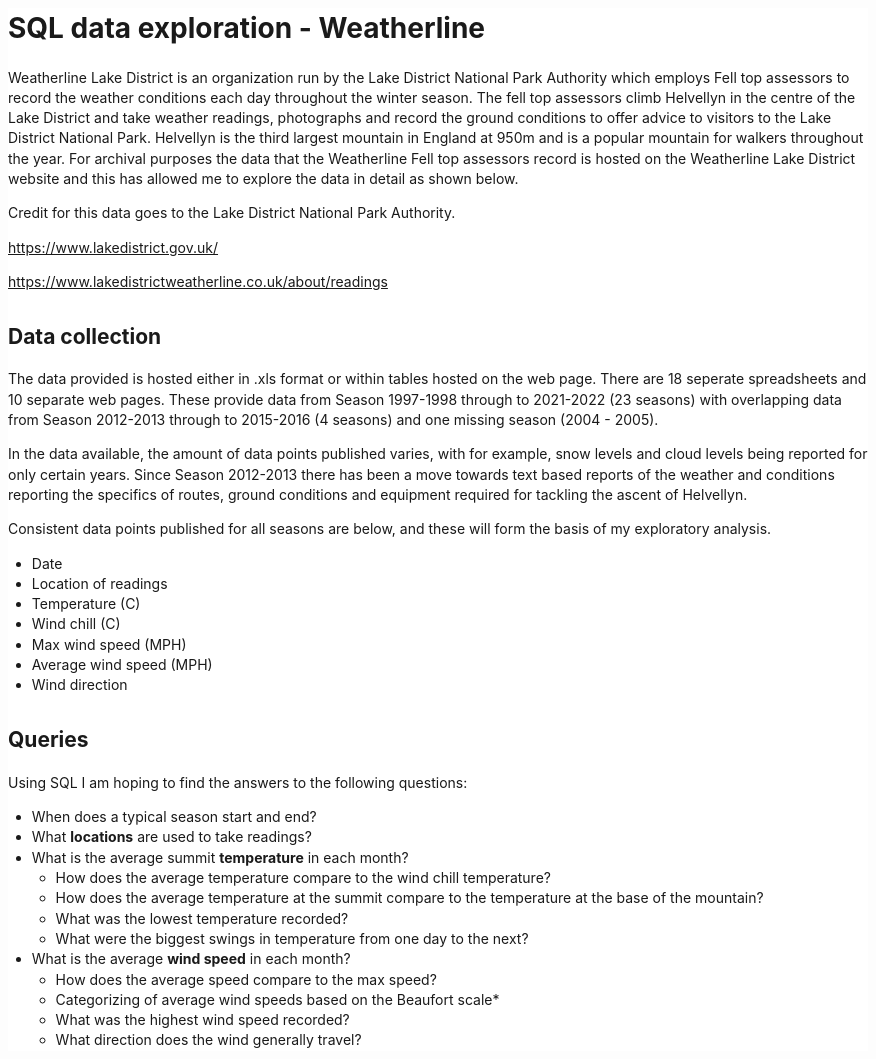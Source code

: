 # SQL data exploration - Weatherline
Weatherline Lake District is an organization run by the Lake District National Park Authority which employs Fell top assessors to record the weather conditions each day throughout the winter season. The fell top assessors climb Helvellyn in the centre of the Lake District and take weather readings, photographs and record the ground conditions to offer advice to visitors to the Lake District National Park. Helvellyn is the third largest mountain in England at 950m and is a popular mountain for walkers throughout the year. For archival purposes the data that the Weatherline Fell top assessors record is hosted on the Weatherline Lake District website and this has allowed me to explore the data in detail as shown below.

Credit for this data goes to the Lake District National Park Authority.

https://www.lakedistrict.gov.uk/

https://www.lakedistrictweatherline.co.uk/about/readings


## Data collection

The data provided is hosted either in .xls format or within tables hosted on the web page. There are 18 seperate spreadsheets and 10 separate web pages. These provide data from Season 1997-1998 through to 2021-2022 (23 seasons) with overlapping data from Season 2012-2013 through to 2015-2016 (4 seasons) and one missing season (2004 - 2005).

In the data available, the amount of data points published varies, with for example, snow levels and cloud levels being reported for only certain years. Since Season 2012-2013 there has been a move towards text based reports of the weather and conditions reporting the specifics of routes, ground conditions and equipment required for tackling the ascent of Helvellyn.

Consistent data points published for all seasons are below, and these will form the basis of my exploratory analysis.

* Date
* Location of readings
* Temperature (C)
* Wind chill (C)
* Max wind speed (MPH)
* Average wind speed (MPH)
* Wind direction

## Queries
Using SQL I am hoping to find the answers to the following questions:
* When does a typical season start and end?
* What **locations** are used to take readings?
* What is the average summit **temperature** in each month?
    * How does the average temperature compare to the wind chill temperature?
	* How does the average temperature at the summit compare to the temperature at the base of the mountain?
	* What was the lowest temperature recorded?
    * What were the biggest swings in temperature from one day to the next?
* What is the average **wind speed** in each month?
    * How does the average speed compare to the max speed?
	* Categorizing of average wind speeds based on the Beaufort scale*
	* What was the highest wind speed recorded?
    * What direction does the wind generally travel?
